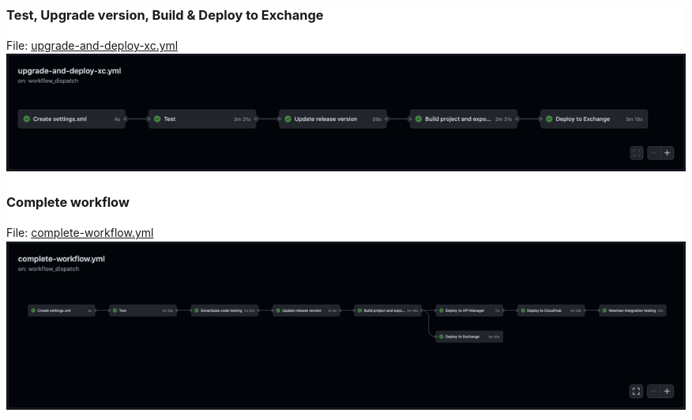 ### Test, Upgrade version, Build & Deploy to Exchange
File: [upgrade-and-deploy-xc.yml](upgrade-and-deploy-xc.yml)
![Second example](/images/2.png "Second example")

### Complete workflow
File: [complete-workflow.yml](complete-workflow.yml)
![Third example](/images/3.png "Third example")
